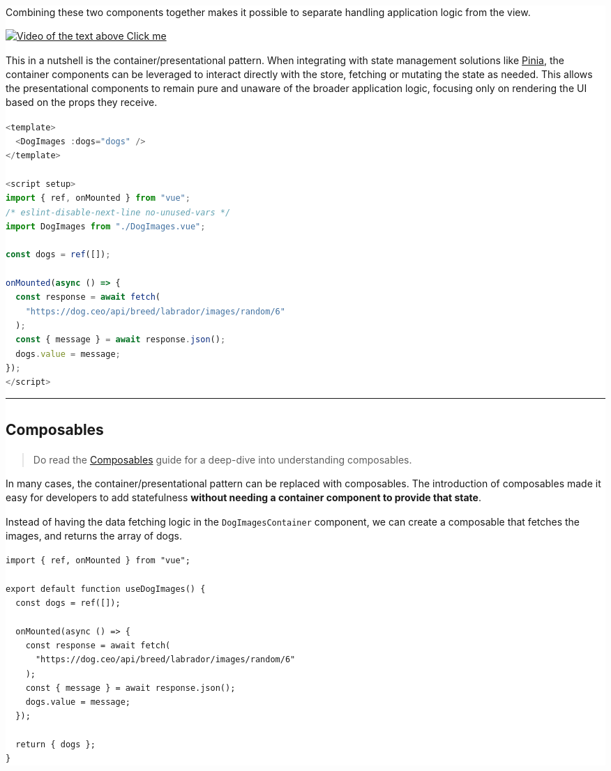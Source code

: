 ```
```

Combining these two components together makes it possible to separate handling application logic from the view.

[![Video of the text above Click me](https://res.cloudinary.com/ddxwdqwkr/video/upload/f_auto/v1609056519/patterns.dev/jspat-45_budnfb.jpg)](https://res.cloudinary.com/ddxwdqwkr/video/upload/f_auto/v1609056519/patterns.dev/jspat-45_budnfb.mp4)

This in a nutshell is the container/presentational pattern. When integrating with state management solutions like [Pinia](https://pinia.vuejs.org/), the container components can be leveraged to interact directly with the store, fetching or mutating the state as needed. This allows the presentational components to remain pure and unaware of the broader application logic, focusing only on rendering the UI based on the props they receive.

```javascript
<template>
  <DogImages :dogs="dogs" />
</template>

<script setup>
import { ref, onMounted } from "vue";
/* eslint-disable-next-line no-unused-vars */
import DogImages from "./DogImages.vue";

const dogs = ref([]);

onMounted(async () => {
  const response = await fetch(
    "https://dog.ceo/api/breed/labrador/images/random/6"
  );
  const { message } = await response.json();
  dogs.value = message;
});
</script>
```

- - -

## Composables

> Do read the [Composables](/vue/composables) guide for a deep-dive into understanding composables.

In many cases, the container/presentational pattern can be replaced with composables. The introduction of composables made it easy for developers to add statefulness **without needing a container component to provide that state**.

Instead of having the data fetching logic in the `DogImagesContainer` component, we can create a composable that fetches the images, and returns the array of dogs.

```
import { ref, onMounted } from "vue";

export default function useDogImages() {
  const dogs = ref([]);

  onMounted(async () => {
    const response = await fetch(
      "https://dog.ceo/api/breed/labrador/images/random/6"
    );
    const { message } = await response.json();
    dogs.value = message;
  });

  return { dogs };
}
```
